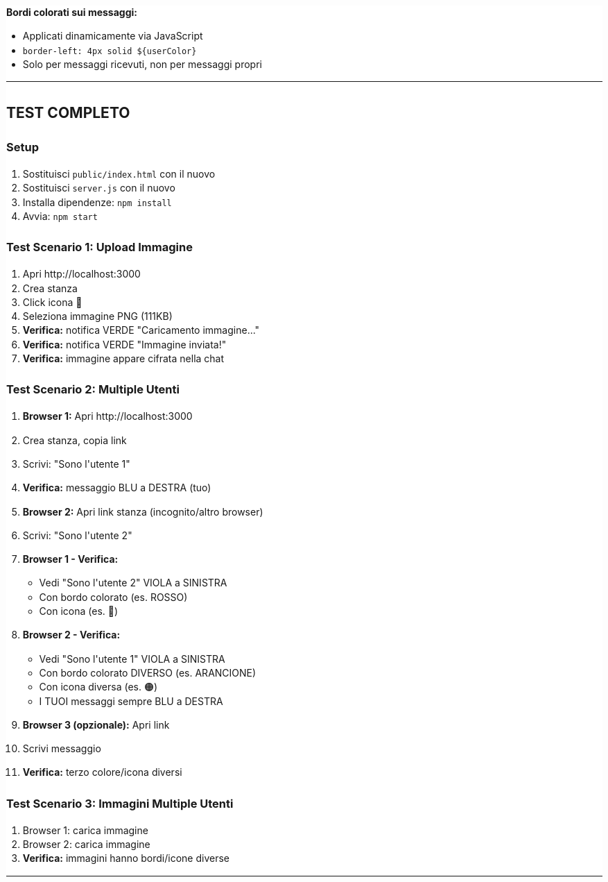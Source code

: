 **Bordi colorati sui messaggi:**
- Applicati dinamicamente via JavaScript
- `border-left: 4px solid ${userColor}`
- Solo per messaggi ricevuti, non per messaggi propri

---

## TEST COMPLETO

### Setup
1. Sostituisci `public/index.html` con il nuovo
2. Sostituisci `server.js` con il nuovo
3. Installa dipendenze: `npm install`
4. Avvia: `npm start`

### Test Scenario 1: Upload Immagine
1. Apri http://localhost:3000
2. Crea stanza
3. Click icona 📎
4. Seleziona immagine PNG (111KB)
5. **Verifica:** notifica VERDE "Caricamento immagine..."
6. **Verifica:** notifica VERDE "Immagine inviata!"
7. **Verifica:** immagine appare cifrata nella chat

### Test Scenario 2: Multiple Utenti
1. **Browser 1:** Apri http://localhost:3000
2. Crea stanza, copia link
3. Scrivi: "Sono l'utente 1"
4. **Verifica:** messaggio BLU a DESTRA (tuo)

5. **Browser 2:** Apri link stanza (incognito/altro browser)
6. Scrivi: "Sono l'utente 2"
7. **Browser 1 - Verifica:** 
   - Vedi "Sono l'utente 2" VIOLA a SINISTRA
   - Con bordo colorato (es. ROSSO)
   - Con icona (es. 🔴)

8. **Browser 2 - Verifica:**
   - Vedi "Sono l'utente 1" VIOLA a SINISTRA
   - Con bordo colorato DIVERSO (es. ARANCIONE)
   - Con icona diversa (es. 🟠)
   - I TUOI messaggi sempre BLU a DESTRA

9. **Browser 3 (opzionale):** Apri link
10. Scrivi messaggio
11. **Verifica:** terzo colore/icona diversi

### Test Scenario 3: Immagini Multiple Utenti
1. Browser 1: carica immagine
2. Browser 2: carica immagine
3. **Verifica:** immagini hanno bordi/icone diverse

---